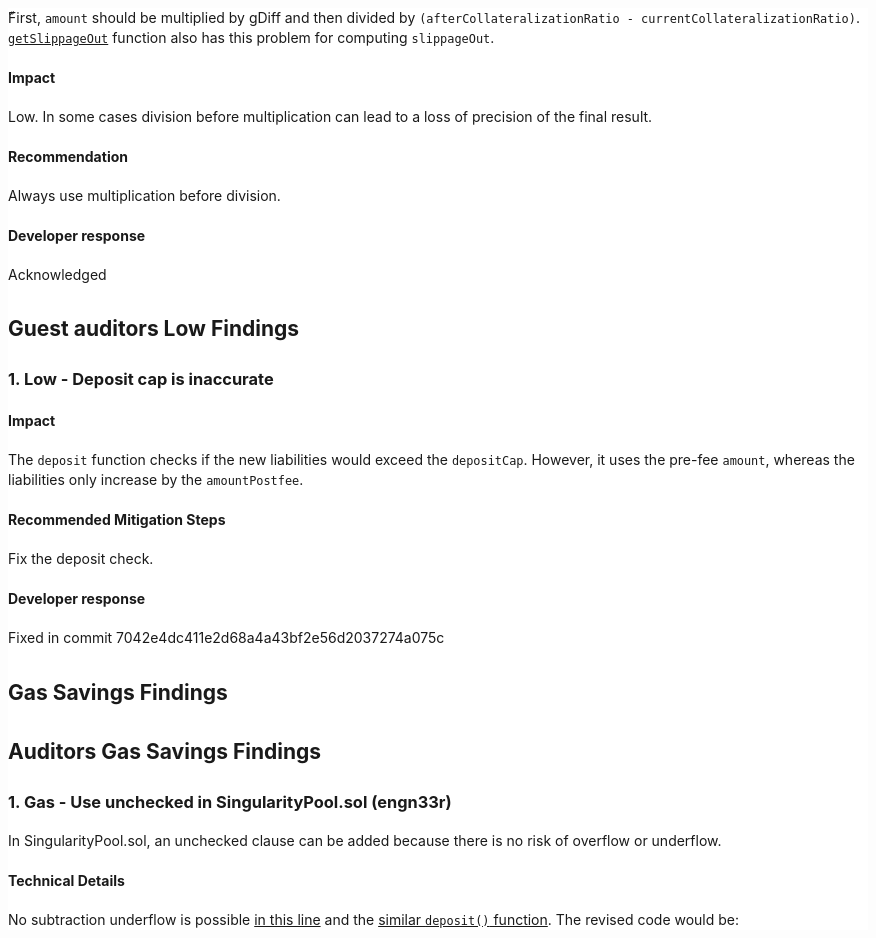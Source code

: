 ّFirst, `amount` should be multiplied by gDiff and then divided by `(afterCollateralizationRatio - currentCollateralizationRatio)`.
[`getSlippageOut`](https://github.com/Electisec-block-2/singularity-v2/blob/a3cdbc5515374c9e1792b3cb94ff1b084a9a1361/contracts/SingularityPool.sol#L379) function also has this problem for computing `slippageOut`.

#### Impact

Low. In some cases division before multiplication can lead to a loss of precision of the final result.

#### Recommendation

Always use multiplication before division.

#### Developer response

Acknowledged

## Guest auditors Low Findings

### 1. Low - Deposit cap is inaccurate

#### Impact

The `deposit` function checks if the new liabilities would exceed the `depositCap`.
However, it uses the pre-fee `amount`, whereas the liabilities only increase by the `amountPostfee`.

#### Recommended Mitigation Steps

Fix the deposit check.

#### Developer response

Fixed in commit 7042e4dc411e2d68a4a43bf2e56d2037274a075c

## Gas Savings Findings

## Auditors Gas Savings Findings

### 1. Gas - Use unchecked in SingularityPool.sol (engn33r)

In SingularityPool.sol, an unchecked clause can be added because there is no risk of overflow or underflow.

#### Technical Details

No subtraction underflow is possible [in this line](https://github.com/revenant-finance/singularity-v2/blob/a3cdbc5515374c9e1792b3cb94ff1b084a9a1361/contracts/SingularityPool.sol#L335) and the [similar `deposit()` function](https://github.com/revenant-finance/singularity-v2/blob/a3cdbc5515374c9e1792b3cb94ff1b084a9a1361/contracts/SingularityPool.sol#L300). The revised code would be:
